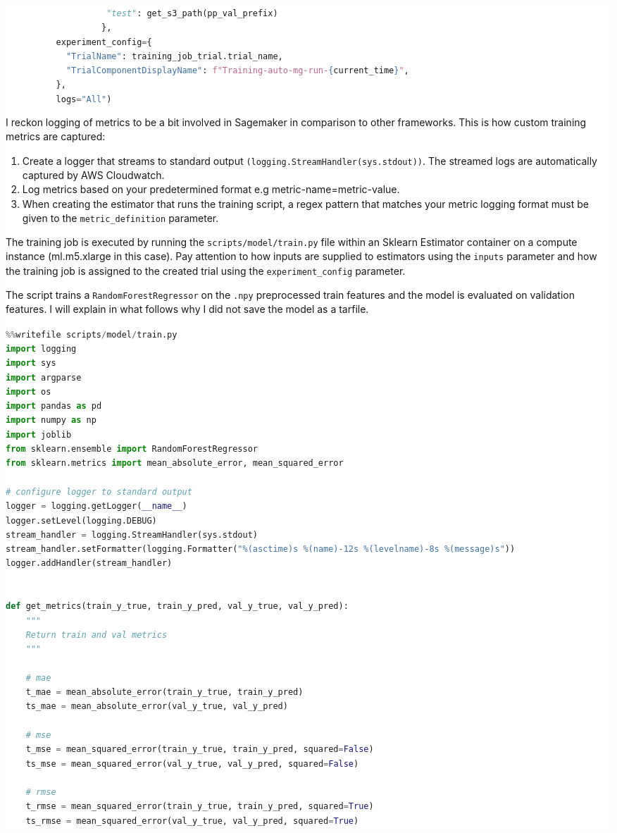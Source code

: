 ``` python
                    "test": get_s3_path(pp_val_prefix)
                   }, 
          experiment_config={
            "TrialName": training_job_trial.trial_name,
            "TrialComponentDisplayName": f"Training-auto-mg-run-{current_time}",
          },
          logs="All")

```

I reckon logging of metrics to be a bit involved in Sagemaker in comparison to other frameworks. This is how custom training metrics are captured:

1. Create a logger that streams to standard output `(logging.StreamHandler(sys.stdout))`. The streamed logs are automatically captured by AWS Cloudwatch.
2. Log metrics based on your predetermined format e.g metric-name=metric-value.
3. When creating the estimator that runs the training script, a regex pattern that matches your metric logging format must be given to the `metric_definition` parameter.

The training job is executed by running the `scripts/model/train.py` file within an Sklearn Estimator container on a compute instance (ml.m5.xlarge in this case). Pay attention to how inputs are supplied to estimators using the `inputs` parameter and how the training job is assigned to the created trial using the `experiment_config` parameter. 

The script trains a `RandomForestRegressor` on the `.npy` preprocessed train features and the model is evaluated on validation features. I will explain in what follows why I did not save the model as a tarfile.

``` python
%%writefile scripts/model/train.py
import logging
import sys
import argparse
import os
import pandas as pd
import numpy as np
import joblib
from sklearn.ensemble import RandomForestRegressor
from sklearn.metrics import mean_absolute_error, mean_squared_error 

# configure logger to standard output
logger = logging.getLogger(__name__)
logger.setLevel(logging.DEBUG)
stream_handler = logging.StreamHandler(sys.stdout)
stream_handler.setFormatter(logging.Formatter("%(asctime)s %(name)-12s %(levelname)-8s %(message)s"))
logger.addHandler(stream_handler)


def get_metrics(train_y_true, train_y_pred, val_y_true, val_y_pred):
    """
    Return train and val metrics
    """
    
    # mae
    t_mae = mean_absolute_error(train_y_true, train_y_pred)
    ts_mae = mean_absolute_error(val_y_true, val_y_pred)
    
    # mse
    t_mse = mean_squared_error(train_y_true, train_y_pred, squared=False)
    ts_mse = mean_squared_error(val_y_true, val_y_pred, squared=False)
    
    # rmse
    t_rmse = mean_squared_error(train_y_true, train_y_pred, squared=True)
    ts_rmse = mean_squared_error(val_y_true, val_y_pred, squared=True)
```